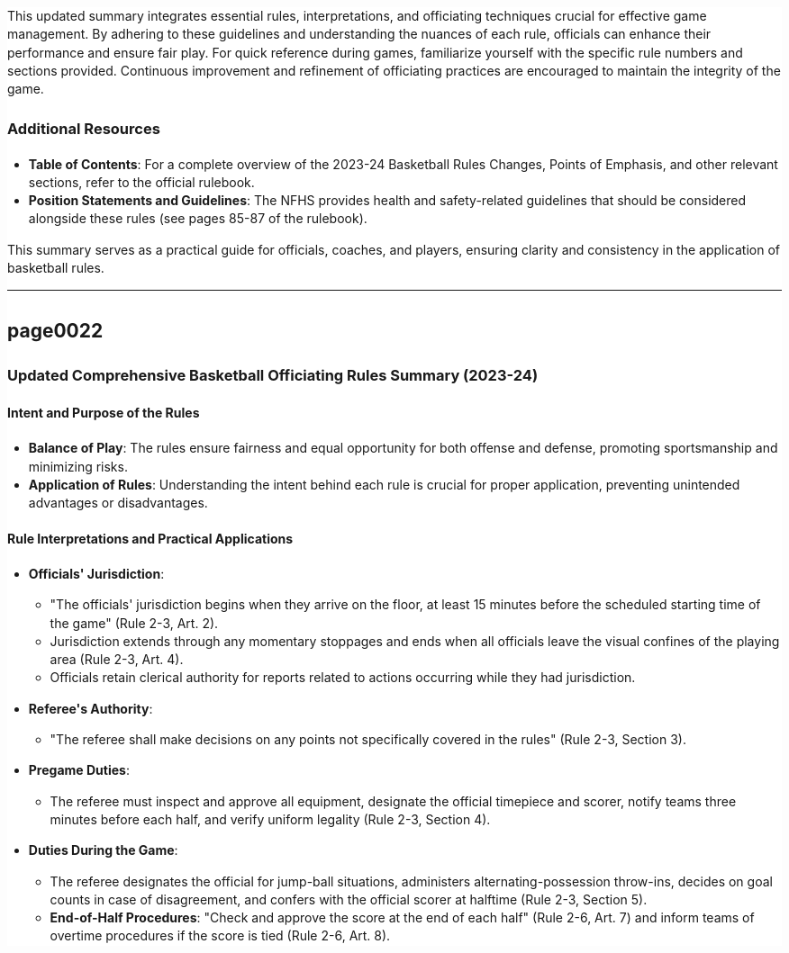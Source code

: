 This updated summary integrates essential rules, interpretations, and officiating techniques crucial for effective game management. By adhering to these guidelines and understanding the nuances of each rule, officials can enhance their performance and ensure fair play. For quick reference during games, familiarize yourself with the specific rule numbers and sections provided. Continuous improvement and refinement of officiating practices are encouraged to maintain the integrity of the game.

### Additional Resources

- **Table of Contents**: For a complete overview of the 2023-24 Basketball Rules Changes, Points of Emphasis, and other relevant sections, refer to the official rulebook.
- **Position Statements and Guidelines**: The NFHS provides health and safety-related guidelines that should be considered alongside these rules (see pages 85-87 of the rulebook). 

This summary serves as a practical guide for officials, coaches, and players, ensuring clarity and consistency in the application of basketball rules.

---

## page0022

### Updated Comprehensive Basketball Officiating Rules Summary (2023-24)

#### Intent and Purpose of the Rules

- **Balance of Play**: The rules ensure fairness and equal opportunity for both offense and defense, promoting sportsmanship and minimizing risks.
- **Application of Rules**: Understanding the intent behind each rule is crucial for proper application, preventing unintended advantages or disadvantages.

#### Rule Interpretations and Practical Applications

- **Officials' Jurisdiction**:
  - "The officials' jurisdiction begins when they arrive on the floor, at least 15 minutes before the scheduled starting time of the game" (Rule 2-3, Art. 2).
  - Jurisdiction extends through any momentary stoppages and ends when all officials leave the visual confines of the playing area (Rule 2-3, Art. 4).
  - Officials retain clerical authority for reports related to actions occurring while they had jurisdiction.

- **Referee's Authority**:
  - "The referee shall make decisions on any points not specifically covered in the rules" (Rule 2-3, Section 3).

- **Pregame Duties**:
  - The referee must inspect and approve all equipment, designate the official timepiece and scorer, notify teams three minutes before each half, and verify uniform legality (Rule 2-3, Section 4).

- **Duties During the Game**:
  - The referee designates the official for jump-ball situations, administers alternating-possession throw-ins, decides on goal counts in case of disagreement, and confers with the official scorer at halftime (Rule 2-3, Section 5).
  - **End-of-Half Procedures**: "Check and approve the score at the end of each half" (Rule 2-6, Art. 7) and inform teams of overtime procedures if the score is tied (Rule 2-6, Art. 8).
